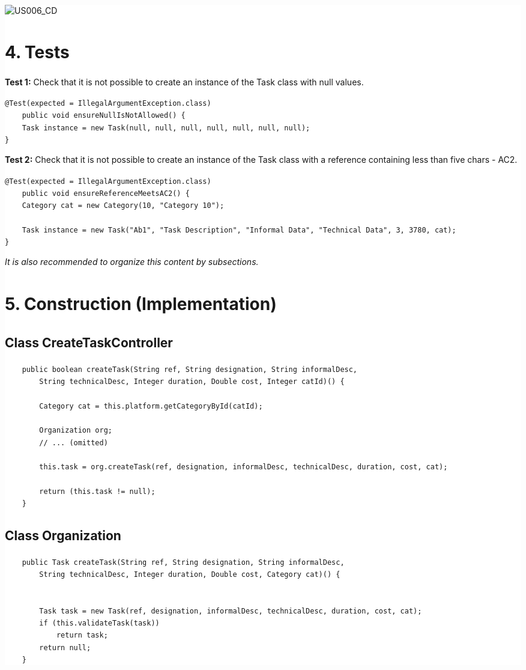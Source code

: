 ![US006_CD](US006_CD.svg)

# 4. Tests 

**Test 1:** Check that it is not possible to create an instance of the Task class with null values. 

	@Test(expected = IllegalArgumentException.class)
		public void ensureNullIsNotAllowed() {
		Task instance = new Task(null, null, null, null, null, null, null);
	}
	

**Test 2:** Check that it is not possible to create an instance of the Task class with a reference containing less than five chars - AC2. 

	@Test(expected = IllegalArgumentException.class)
		public void ensureReferenceMeetsAC2() {
		Category cat = new Category(10, "Category 10");
		
		Task instance = new Task("Ab1", "Task Description", "Informal Data", "Technical Data", 3, 3780, cat);
	}


*It is also recommended to organize this content by subsections.* 

# 5. Construction (Implementation)


## Class CreateTaskController 

		public boolean createTask(String ref, String designation, String informalDesc, 
			String technicalDesc, Integer duration, Double cost, Integer catId)() {
		
			Category cat = this.platform.getCategoryById(catId);
			
			Organization org;
			// ... (omitted)
			
			this.task = org.createTask(ref, designation, informalDesc, technicalDesc, duration, cost, cat);
			
			return (this.task != null);
		}


## Class Organization


		public Task createTask(String ref, String designation, String informalDesc, 
			String technicalDesc, Integer duration, Double cost, Category cat)() {
		
	
			Task task = new Task(ref, designation, informalDesc, technicalDesc, duration, cost, cat);
			if (this.validateTask(task))
				return task;
			return null;
		}
